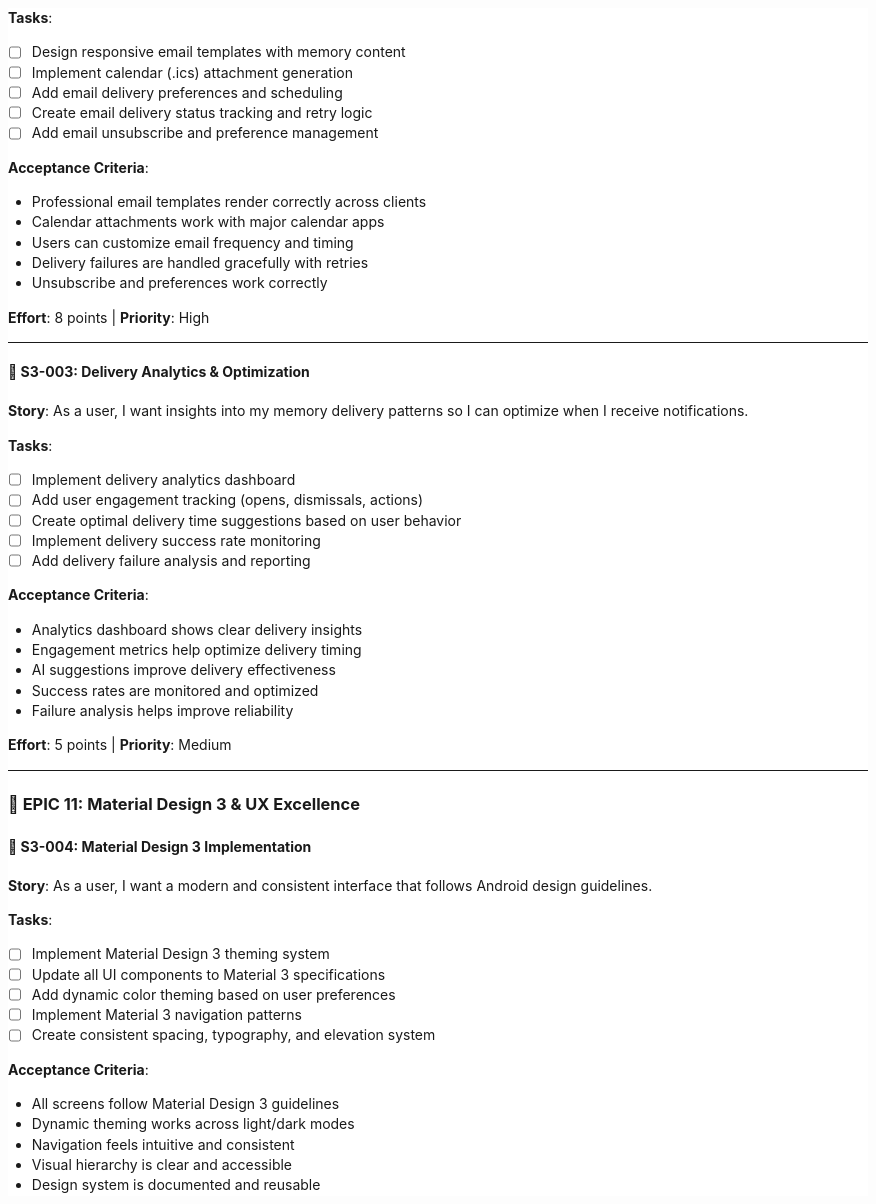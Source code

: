 **Tasks**:
- [ ] Design responsive email templates with memory content
- [ ] Implement calendar (.ics) attachment generation
- [ ] Add email delivery preferences and scheduling
- [ ] Create email delivery status tracking and retry logic
- [ ] Add email unsubscribe and preference management

**Acceptance Criteria**:
- Professional email templates render correctly across clients
- Calendar attachments work with major calendar apps
- Users can customize email frequency and timing
- Delivery failures are handled gracefully with retries
- Unsubscribe and preferences work correctly

**Effort**: 8 points | **Priority**: High

---

#### 🎫 **S3-003: Delivery Analytics & Optimization**
**Story**: As a user, I want insights into my memory delivery patterns so I can optimize when I receive notifications.

**Tasks**:
- [ ] Implement delivery analytics dashboard
- [ ] Add user engagement tracking (opens, dismissals, actions)
- [ ] Create optimal delivery time suggestions based on user behavior
- [ ] Implement delivery success rate monitoring
- [ ] Add delivery failure analysis and reporting

**Acceptance Criteria**:
- Analytics dashboard shows clear delivery insights
- Engagement metrics help optimize delivery timing
- AI suggestions improve delivery effectiveness
- Success rates are monitored and optimized
- Failure analysis helps improve reliability

**Effort**: 5 points | **Priority**: Medium

---

### 🎨 **EPIC 11: Material Design 3 & UX Excellence**

#### 🎫 **S3-004: Material Design 3 Implementation**
**Story**: As a user, I want a modern and consistent interface that follows Android design guidelines.

**Tasks**:
- [ ] Implement Material Design 3 theming system
- [ ] Update all UI components to Material 3 specifications
- [ ] Add dynamic color theming based on user preferences
- [ ] Implement Material 3 navigation patterns
- [ ] Create consistent spacing, typography, and elevation system

**Acceptance Criteria**:
- All screens follow Material Design 3 guidelines
- Dynamic theming works across light/dark modes
- Navigation feels intuitive and consistent
- Visual hierarchy is clear and accessible
- Design system is documented and reusable
